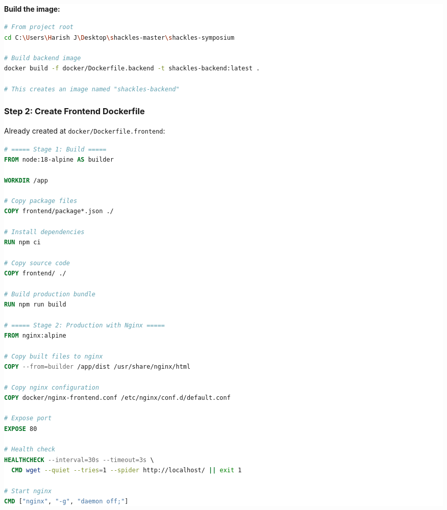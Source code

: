 **Build the image:**

```bash
# From project root
cd C:\Users\Harish J\Desktop\shackles-master\shackles-symposium

# Build backend image
docker build -f docker/Dockerfile.backend -t shackles-backend:latest .

# This creates an image named "shackles-backend"
```

### Step 2: Create Frontend Dockerfile

Already created at `docker/Dockerfile.frontend`:

```dockerfile
# ===== Stage 1: Build =====
FROM node:18-alpine AS builder

WORKDIR /app

# Copy package files
COPY frontend/package*.json ./

# Install dependencies
RUN npm ci

# Copy source code
COPY frontend/ ./

# Build production bundle
RUN npm run build

# ===== Stage 2: Production with Nginx =====
FROM nginx:alpine

# Copy built files to nginx
COPY --from=builder /app/dist /usr/share/nginx/html

# Copy nginx configuration
COPY docker/nginx-frontend.conf /etc/nginx/conf.d/default.conf

# Expose port
EXPOSE 80

# Health check
HEALTHCHECK --interval=30s --timeout=3s \
  CMD wget --quiet --tries=1 --spider http://localhost/ || exit 1

# Start nginx
CMD ["nginx", "-g", "daemon off;"]
```
